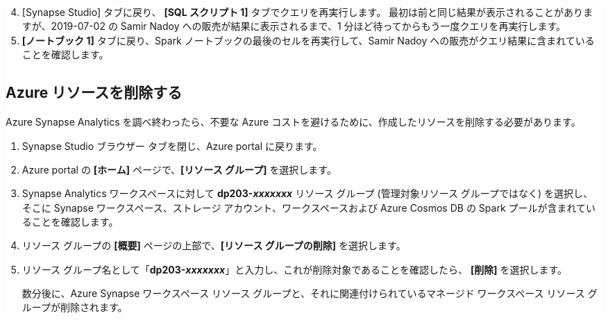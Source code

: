 4. [Synapse Studio] タブに戻り、 **[SQL スクリプト 1]** タブでクエリを再実行します。 最初は前と同じ結果が表示されることがありますが、2019-07-02 の Samir Nadoy への販売が結果に表示されるまで、1 分ほど待ってからもう一度クエリを再実行します。
5. **[ノートブック 1]** タブに戻り、Spark ノートブックの最後のセルを再実行して、Samir Nadoy への販売がクエリ結果に含まれていることを確認します。

## Azure リソースを削除する

Azure Synapse Analytics を調べ終わったら、不要な Azure コストを避けるために、作成したリソースを削除する必要があります。

1. Synapse Studio ブラウザー タブを閉じ、Azure portal に戻ります。
2. Azure portal の **[ホーム]** ページで、**[リソース グループ]** を選択します。
3. Synapse Analytics ワークスペースに対して **dp203-*xxxxxxx*** リソース グループ (管理対象リソース グループではなく) を選択し、そこに Synapse ワークスペース、ストレージ アカウント、ワークスペースおよび Azure Cosmos DB の Spark プールが含まれていることを確認します。
4. リソース グループの **[概要]** ページの上部で、**[リソース グループの削除]** を選択します。
5. リソース グループ名として「**dp203-*xxxxxxx***」と入力し、これが削除対象であることを確認したら、 **[削除]** を選択します。

    数分後に、Azure Synapse ワークスペース リソース グループと、それに関連付けられているマネージド ワークスペース リソース グループが削除されます。
